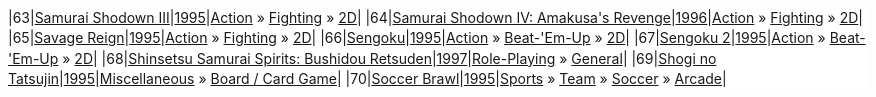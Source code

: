 |63|<a href="https://gamefaqs.gamespot.com/neogeocd/921023-samurai-shodown-iii" target="_blank" rel="noopener noreferrer">Samurai Shodown III</a>|<a href="https://gamefaqs.gamespot.com/neogeocd/921023-samurai-shodown-iii/data" target="_blank" rel="noopener noreferrer">1995</a>|<a href="https://gamefaqs.gamespot.com/neogeocd/category/54-action" target="_blank" rel="noopener noreferrer">Action</a> &raquo; <a href="https://gamefaqs.gamespot.com/neogeocd/category/57-action-fighting" target="_blank" rel="noopener noreferrer">Fighting</a> &raquo; <a href="https://gamefaqs.gamespot.com/neogeocd/category/86-action-fighting-2d" target="_blank" rel="noopener noreferrer">2D</a>|
|64|<a href="https://gamefaqs.gamespot.com/neogeocd/921844-samurai-shodown-iv-amakusas-revenge" target="_blank" rel="noopener noreferrer">Samurai Shodown IV: Amakusa's Revenge</a>|<a href="https://gamefaqs.gamespot.com/neogeocd/921844-samurai-shodown-iv-amakusas-revenge/data" target="_blank" rel="noopener noreferrer">1996</a>|<a href="https://gamefaqs.gamespot.com/neogeocd/category/54-action" target="_blank" rel="noopener noreferrer">Action</a> &raquo; <a href="https://gamefaqs.gamespot.com/neogeocd/category/57-action-fighting" target="_blank" rel="noopener noreferrer">Fighting</a> &raquo; <a href="https://gamefaqs.gamespot.com/neogeocd/category/86-action-fighting-2d" target="_blank" rel="noopener noreferrer">2D</a>|
|65|<a href="https://gamefaqs.gamespot.com/neogeocd/922296-savage-reign" target="_blank" rel="noopener noreferrer">Savage Reign</a>|<a href="https://gamefaqs.gamespot.com/neogeocd/922296-savage-reign/data" target="_blank" rel="noopener noreferrer">1995</a>|<a href="https://gamefaqs.gamespot.com/neogeocd/category/54-action" target="_blank" rel="noopener noreferrer">Action</a> &raquo; <a href="https://gamefaqs.gamespot.com/neogeocd/category/57-action-fighting" target="_blank" rel="noopener noreferrer">Fighting</a> &raquo; <a href="https://gamefaqs.gamespot.com/neogeocd/category/86-action-fighting-2d" target="_blank" rel="noopener noreferrer">2D</a>|
|66|<a href="https://gamefaqs.gamespot.com/neogeocd/922224-sengoku" target="_blank" rel="noopener noreferrer">Sengoku</a>|<a href="https://gamefaqs.gamespot.com/neogeocd/922224-sengoku/data" target="_blank" rel="noopener noreferrer">1995</a>|<a href="https://gamefaqs.gamespot.com/neogeocd/category/54-action" target="_blank" rel="noopener noreferrer">Action</a> &raquo; <a href="https://gamefaqs.gamespot.com/neogeocd/category/318-action-beat-em-up" target="_blank" rel="noopener noreferrer">Beat-&#039;Em-Up</a> &raquo; <a href="https://gamefaqs.gamespot.com/neogeocd/category/160-action-beat-em-up-2d" target="_blank" rel="noopener noreferrer">2D</a>|
|67|<a href="https://gamefaqs.gamespot.com/neogeocd/920024-sengoku-2" target="_blank" rel="noopener noreferrer">Sengoku 2</a>|<a href="https://gamefaqs.gamespot.com/neogeocd/920024-sengoku-2/data" target="_blank" rel="noopener noreferrer">1995</a>|<a href="https://gamefaqs.gamespot.com/neogeocd/category/54-action" target="_blank" rel="noopener noreferrer">Action</a> &raquo; <a href="https://gamefaqs.gamespot.com/neogeocd/category/318-action-beat-em-up" target="_blank" rel="noopener noreferrer">Beat-&#039;Em-Up</a> &raquo; <a href="https://gamefaqs.gamespot.com/neogeocd/category/160-action-beat-em-up-2d" target="_blank" rel="noopener noreferrer">2D</a>|
|68|<a href="https://gamefaqs.gamespot.com/neogeocd/587049-shinsetsu-samurai-spirits-bushidou-retsuden" target="_blank" rel="noopener noreferrer">Shinsetsu Samurai Spirits: Bushidou Retsuden</a>|<a href="https://gamefaqs.gamespot.com/neogeocd/587049-shinsetsu-samurai-spirits-bushidou-retsuden/data" target="_blank" rel="noopener noreferrer">1997</a>|<a href="https://gamefaqs.gamespot.com/neogeocd/category/48-role-playing" target="_blank" rel="noopener noreferrer">Role-Playing</a> &raquo; <a href="https://gamefaqs.gamespot.com/neogeocd/category/257-role-playing-general" target="_blank" rel="noopener noreferrer">General</a>|
|69|<a href="https://gamefaqs.gamespot.com/neogeocd/922306-shogi-no-tatsujin" target="_blank" rel="noopener noreferrer">Shogi no Tatsujin</a>|<a href="https://gamefaqs.gamespot.com/neogeocd/922306-shogi-no-tatsujin/data" target="_blank" rel="noopener noreferrer">1995</a>|<a href="https://gamefaqs.gamespot.com/neogeocd/category/49-miscellaneous" target="_blank" rel="noopener noreferrer">Miscellaneous</a> &raquo; <a href="https://gamefaqs.gamespot.com/neogeocd/category/227-miscellaneous-board-card-game" target="_blank" rel="noopener noreferrer">Board / Card Game</a>|
|70|<a href="https://gamefaqs.gamespot.com/neogeocd/922329-soccer-brawl" target="_blank" rel="noopener noreferrer">Soccer Brawl</a>|<a href="https://gamefaqs.gamespot.com/neogeocd/922329-soccer-brawl/data" target="_blank" rel="noopener noreferrer">1995</a>|<a href="https://gamefaqs.gamespot.com/neogeocd/category/43-sports" target="_blank" rel="noopener noreferrer">Sports</a> &raquo; <a href="https://gamefaqs.gamespot.com/neogeocd/category/91-sports-team" target="_blank" rel="noopener noreferrer">Team</a> &raquo; <a href="https://gamefaqs.gamespot.com/neogeocd/category/100-sports-team-soccer" target="_blank" rel="noopener noreferrer">Soccer</a> &raquo; <a href="https://gamefaqs.gamespot.com/neogeocd/category/210-sports-team-soccer-arcade" target="_blank" rel="noopener noreferrer">Arcade</a>|